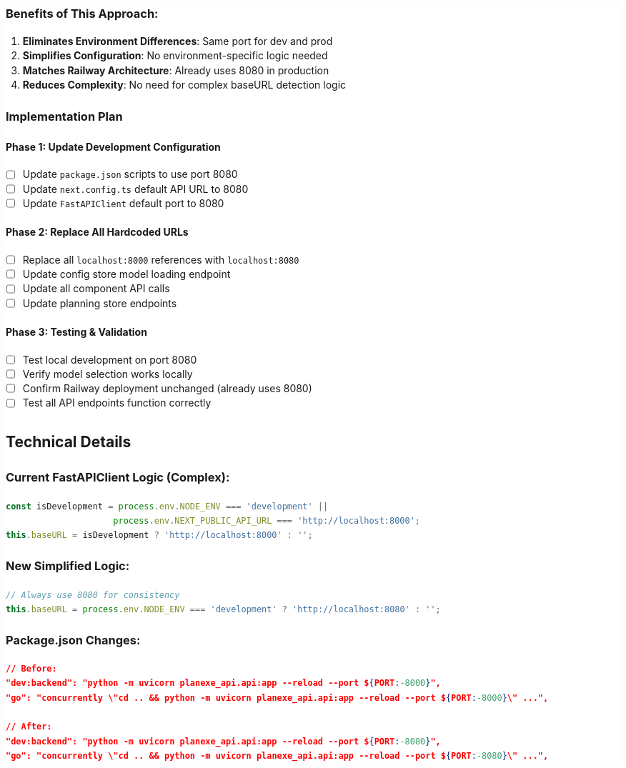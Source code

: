 ### Benefits of This Approach:
1. **Eliminates Environment Differences**: Same port for dev and prod
2. **Simplifies Configuration**: No environment-specific logic needed
3. **Matches Railway Architecture**: Already uses 8080 in production
4. **Reduces Complexity**: No need for complex baseURL detection logic

### Implementation Plan

#### Phase 1: Update Development Configuration
- [ ] Update `package.json` scripts to use port 8080
- [ ] Update `next.config.ts` default API URL to 8080
- [ ] Update `FastAPIClient` default port to 8080

#### Phase 2: Replace All Hardcoded URLs
- [ ] Replace all `localhost:8000` references with `localhost:8080`
- [ ] Update config store model loading endpoint
- [ ] Update all component API calls
- [ ] Update planning store endpoints

#### Phase 3: Testing & Validation
- [ ] Test local development on port 8080
- [ ] Verify model selection works locally
- [ ] Confirm Railway deployment unchanged (already uses 8080)
- [ ] Test all API endpoints function correctly

## Technical Details

### Current FastAPIClient Logic (Complex):
```typescript
const isDevelopment = process.env.NODE_ENV === 'development' ||
                     process.env.NEXT_PUBLIC_API_URL === 'http://localhost:8000';
this.baseURL = isDevelopment ? 'http://localhost:8000' : '';
```

### New Simplified Logic:
```typescript
// Always use 8080 for consistency
this.baseURL = process.env.NODE_ENV === 'development' ? 'http://localhost:8080' : '';
```

### Package.json Changes:
```json
// Before:
"dev:backend": "python -m uvicorn planexe_api.api:app --reload --port ${PORT:-8000}",
"go": "concurrently \"cd .. && python -m uvicorn planexe_api.api:app --reload --port ${PORT:-8000}\" ...",

// After:
"dev:backend": "python -m uvicorn planexe_api.api:app --reload --port ${PORT:-8080}",
"go": "concurrently \"cd .. && python -m uvicorn planexe_api.api:app --reload --port ${PORT:-8080}\" ...",
```
